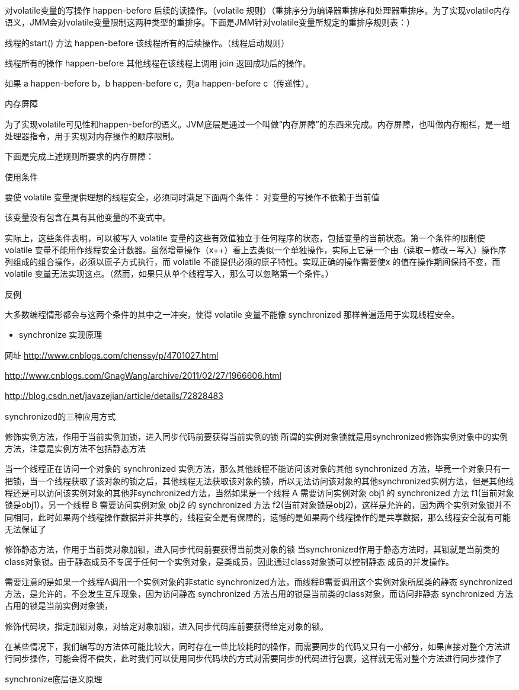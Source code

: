 对volatile变量的写操作 happen-before 后续的读操作。（volatile 规则）（重排序分为编译器重排序和处理器重排序。为了实现volatile内存语义，JMM会对volatile变量限制这两种类型的重排序。下面是JMM针对volatile变量所规定的重排序规则表：）

线程的start() 方法 happen-before 该线程所有的后续操作。（线程启动规则）

线程所有的操作 happen-before 其他线程在该线程上调用 join 返回成功后的操作。

如果 a happen-before b，b happen-before c，则a happen-before c（传递性）。

内存屏障

为了实现volatile可见性和happen-befor的语义。JVM底层是通过一个叫做“内存屏障”的东西来完成。内存屏障，也叫做内存栅栏，是一组处理器指令，用于实现对内存操作的顺序限制。

下面是完成上述规则所要求的内存屏障：

使用条件

要使 volatile 变量提供理想的线程安全，必须同时满足下面两个条件：
对变量的写操作不依赖于当前值

该变量没有包含在具有其他变量的不变式中。

实际上，这些条件表明，可以被写入 volatile 变量的这些有效值独立于任何程序的状态，包括变量的当前状态。第一个条件的限制使 volatile 变量不能用作线程安全计数器。虽然增量操作（x++）看上去类似一个单独操作，实际上它是一个由（读取－修改－写入）操作序列组成的组合操作，必须以原子方式执行，而 volatile 不能提供必须的原子特性。实现正确的操作需要使x 的值在操作期间保持不变，而 volatile 变量无法实现这点。（然而，如果只从单个线程写入，那么可以忽略第一个条件。）

反例

大多数编程情形都会与这两个条件的其中之一冲突，使得 volatile 变量不能像 synchronized 那样普遍适用于实现线程安全。

* synchronize 实现原理

网址
http://www.cnblogs.com/chenssy/p/4701027.html

http://www.cnblogs.com/GnagWang/archive/2011/02/27/1966606.html

http://blog.csdn.net/javazejian/article/details/72828483

synchronized的三种应用方式

修饰实例方法，作用于当前实例加锁，进入同步代码前要获得当前实例的锁
所谓的实例对象锁就是用synchronized修饰实例对象中的实例方法，注意是实例方法不包括静态方法

当一个线程正在访问一个对象的 synchronized 实例方法，那么其他线程不能访问该对象的其他 synchronized 方法，毕竟一个对象只有一把锁，当一个线程获取了该对象的锁之后，其他线程无法获取该对象的锁，所以无法访问该对象的其他synchronized实例方法，但是其他线程还是可以访问该实例对象的其他非synchronized方法，当然如果是一个线程 A 需要访问实例对象 obj1 的 synchronized 方法 f1(当前对象锁是obj1)，另一个线程 B 需要访问实例对象 obj2 的 synchronized 方法 f2(当前对象锁是obj2)，这样是允许的，因为两个实例对象锁并不同相同，此时如果两个线程操作数据并非共享的，线程安全是有保障的，遗憾的是如果两个线程操作的是共享数据，那么线程安全就有可能无法保证了

修饰静态方法，作用于当前类对象加锁，进入同步代码前要获得当前类对象的锁
当synchronized作用于静态方法时，其锁就是当前类的class对象锁。由于静态成员不专属于任何一个实例对象，是类成员，因此通过class对象锁可以控制静态 成员的并发操作。

需要注意的是如果一个线程A调用一个实例对象的非static synchronized方法，而线程B需要调用这个实例对象所属类的静态 synchronized方法，是允许的，不会发生互斥现象，因为访问静态 synchronized 方法占用的锁是当前类的class对象，而访问非静态 synchronized 方法占用的锁是当前实例对象锁，

修饰代码块，指定加锁对象，对给定对象加锁，进入同步代码库前要获得给定对象的锁。

在某些情况下，我们编写的方法体可能比较大，同时存在一些比较耗时的操作，而需要同步的代码又只有一小部分，如果直接对整个方法进行同步操作，可能会得不偿失，此时我们可以使用同步代码块的方式对需要同步的代码进行包裹，这样就无需对整个方法进行同步操作了

synchronize底层语义原理
